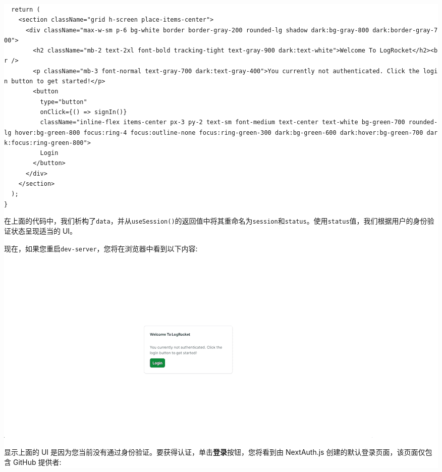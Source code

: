```
  return (
    <section className="grid h-screen place-items-center">
      <div className="max-w-sm p-6 bg-white border border-gray-200 rounded-lg shadow dark:bg-gray-800 dark:border-gray-700">
        <h2 className="mb-2 text-2xl font-bold tracking-tight text-gray-900 dark:text-white">Welcome To LogRocket</h2><br />
        <p className="mb-3 font-normal text-gray-700 dark:text-gray-400">You currently not authenticated. Click the login button to get started!</p>
        <button
          type="button"
          onClick={() => signIn()}
          className="inline-flex items-center px-3 py-2 text-sm font-medium text-center text-white bg-green-700 rounded-lg hover:bg-green-800 focus:ring-4 focus:outline-none focus:ring-green-300 dark:bg-green-600 dark:hover:bg-green-700 dark:focus:ring-green-800">
          Login
        </button>
      </div>
    </section>
  );
}

```

在上面的代码中，我们析构了`data`，并从`useSession()`的返回值中将其重命名为`session`和`status`。使用`status`值，我们根据用户的身份验证状态呈现适当的 UI。

现在，如果您重启`dev-server`，您将在浏览器中看到以下内容:

![Become Authenticated NextAuthjs](img/f390fc530242b89ef180c4034f0d1bb2.png)

显示上面的 UI 是因为您当前没有通过身份验证。要获得认证，单击**登录**按钮，您将看到由 NextAuth.js 创建的默认登录页面，该页面仅包含 GitHub 提供者:
